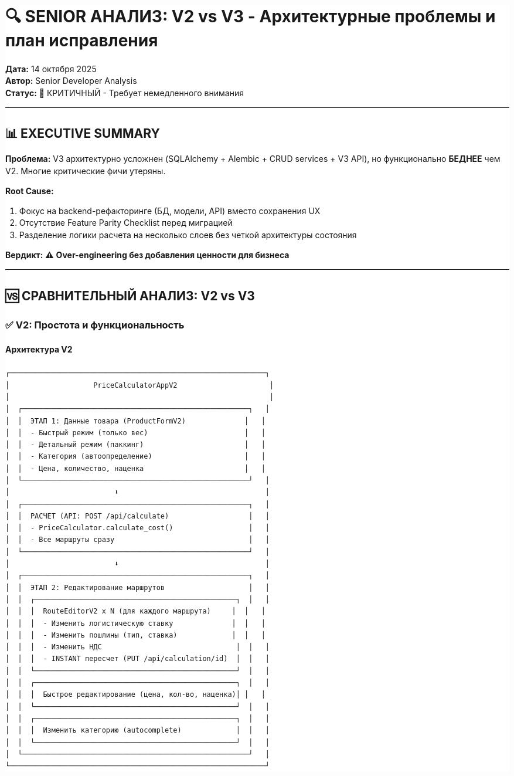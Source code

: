 # 🔍 SENIOR АНАЛИЗ: V2 vs V3 - Архитектурные проблемы и план исправления

**Дата:** 14 октября 2025  
**Автор:** Senior Developer Analysis  
**Статус:** 🔴 КРИТИЧНЫЙ - Требует немедленного внимания

---

## 📊 EXECUTIVE SUMMARY

**Проблема:** V3 архитектурно усложнен (SQLAlchemy + Alembic + CRUD services + V3 API), но функционально **БЕДНЕЕ** чем V2. Многие критические фичи утеряны.

**Root Cause:** 
1. Фокус на backend-рефакторинге (БД, модели, API) вместо сохранения UX
2. Отсутствие Feature Parity Checklist перед миграцией
3. Разделение логики расчета на несколько слоев без четкой архитектуры состояния

**Вердикт:** ⚠️ **Over-engineering без добавления ценности для бизнеса**

---

## 🆚 СРАВНИТЕЛЬНЫЙ АНАЛИЗ: V2 vs V3

### ✅ V2: Простота и функциональность

#### Архитектура V2
```
┌─────────────────────────────────────────────────────────────┐
│                    PriceCalculatorAppV2                      │
│                                                              │
│  ┌──────────────────────────────────────────────────────┐   │
│  │  ЭТАП 1: Данные товара (ProductFormV2)              │   │
│  │  - Быстрый режим (только вес)                       │   │
│  │  - Детальный режим (паккинг)                        │   │
│  │  - Категория (автоопределение)                      │   │
│  │  - Цена, количество, наценка                        │   │
│  └──────────────────────────────────────────────────────┘   │
│                         ⬇️                                   │
│  ┌──────────────────────────────────────────────────────┐   │
│  │  РАСЧЕТ (API: POST /api/calculate)                   │   │
│  │  - PriceCalculator.calculate_cost()                  │   │
│  │  - Все маршруты сразу                                │   │
│  └──────────────────────────────────────────────────────┘   │
│                         ⬇️                                   │
│  ┌──────────────────────────────────────────────────────┐   │
│  │  ЭТАП 2: Редактирование маршрутов                    │   │
│  │  ┌────────────────────────────────────────────────┐  │   │
│  │  │  RouteEditorV2 x N (для каждого маршрута)     │  │   │
│  │  │  - Изменить логистическую ставку              │  │   │
│  │  │  - Изменить пошлины (тип, ставка)             │  │   │
│  │  │  - Изменить НДС                                │  │   │
│  │  │  - INSTANT пересчет (PUT /api/calculation/id)  │  │   │
│  │  └────────────────────────────────────────────────┘  │   │
│  │  ┌────────────────────────────────────────────────┐  │   │
│  │  │  Быстрое редактирование (цена, кол-во, наценка)│ │   │
│  │  └────────────────────────────────────────────────┘  │   │
│  │  ┌────────────────────────────────────────────────┐  │   │
│  │  │  Изменить категорию (autocomplete)             │  │   │
│  │  └────────────────────────────────────────────────┘  │   │
│  └──────────────────────────────────────────────────────┘   │
└─────────────────────────────────────────────────────────────┘
```